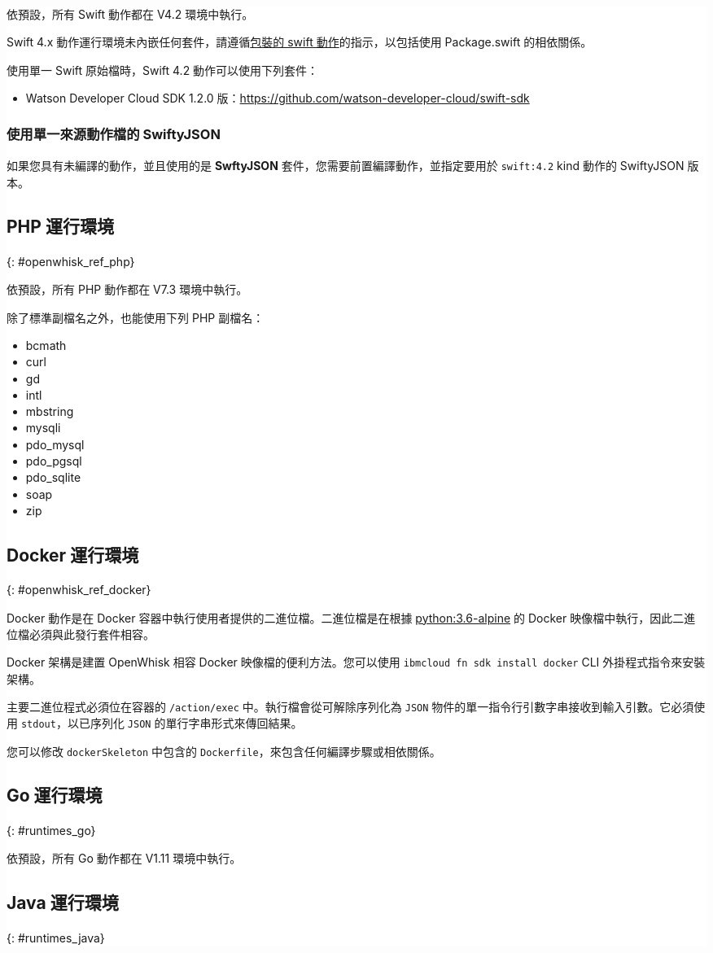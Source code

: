 依預設，所有 Swift 動作都在 V4.2 環境中執行。

Swift 4.x 動作運行環境未內嵌任何套件，請遵循[包裝的 swift 動作](/docs/openwhisk?topic=cloud-functions-prep#prep_swift42_single)的指示，以包括使用 Package.swift 的相依關係。

使用單一 Swift 原始檔時，Swift 4.2 動作可以使用下列套件：
- Watson Developer Cloud SDK 1.2.0 版：https://github.com/watson-developer-cloud/swift-sdk


### 使用單一來源動作檔的 SwiftyJSON
如果您具有未編譯的動作，並且使用的是 **SwftyJSON** 套件，您需要前置編譯動作，並指定要用於 `swift:4.2` kind 動作的 SwiftyJSON 版本。


## PHP 運行環境
{: #openwhisk_ref_php}

依預設，所有 PHP 動作都在 V7.3 環境中執行。

除了標準副檔名之外，也能使用下列 PHP 副檔名：

- bcmath
- curl
- gd
- intl
- mbstring
- mysqli
- pdo_mysql
- pdo_pgsql
- pdo_sqlite
- soap
- zip

## Docker 運行環境
{: #openwhisk_ref_docker}

Docker 動作是在 Docker 容器中執行使用者提供的二進位檔。二進位檔是在根據 [python:3.6-alpine](https://hub.docker.com/r/library/python) 的 Docker 映像檔中執行，因此二進位檔必須與此發行套件相容。

Docker 架構是建置 OpenWhisk 相容 Docker 映像檔的便利方法。您可以使用 `ibmcloud fn sdk install docker` CLI 外掛程式指令來安裝架構。

主要二進位程式必須位在容器的 `/action/exec` 中。執行檔會從可解除序列化為 `JSON` 物件的單一指令行引數字串接收到輸入引數。它必須使用 `stdout`，以已序列化 `JSON` 的單行字串形式來傳回結果。

您可以修改 `dockerSkeleton` 中包含的 `Dockerfile`，來包含任何編譯步驟或相依關係。



## Go 運行環境
{: #runtimes_go}

依預設，所有 Go 動作都在 V1.11 環境中執行。



## Java 運行環境
{: #runtimes_java}
